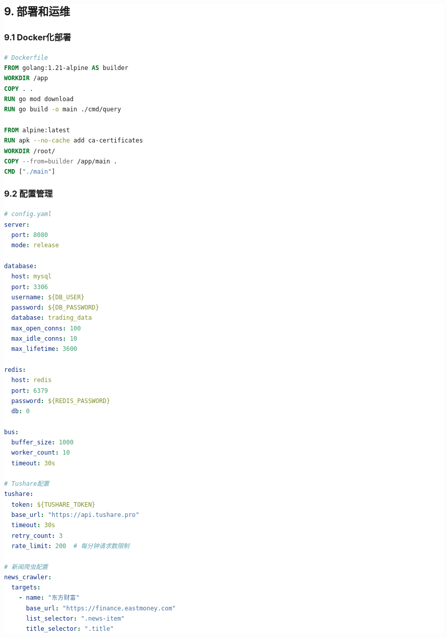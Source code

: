 ## 9. 部署和运维

### 9.1 Docker化部署

```dockerfile
# Dockerfile
FROM golang:1.21-alpine AS builder
WORKDIR /app
COPY . .
RUN go mod download
RUN go build -o main ./cmd/query

FROM alpine:latest
RUN apk --no-cache add ca-certificates
WORKDIR /root/
COPY --from=builder /app/main .
CMD ["./main"]
```

### 9.2 配置管理

```yaml
# config.yaml
server:
  port: 8080
  mode: release

database:
  host: mysql
  port: 3306
  username: ${DB_USER}
  password: ${DB_PASSWORD}
  database: trading_data
  max_open_conns: 100
  max_idle_conns: 10
  max_lifetime: 3600

redis:
  host: redis
  port: 6379
  password: ${REDIS_PASSWORD}
  db: 0

bus:
  buffer_size: 1000
  worker_count: 10
  timeout: 30s

# Tushare配置
tushare:
  token: ${TUSHARE_TOKEN}
  base_url: "https://api.tushare.pro"
  timeout: 30s
  retry_count: 3
  rate_limit: 200  # 每分钟请求数限制

# 新闻爬虫配置
news_crawler:
  targets:
    - name: "东方财富"
      base_url: "https://finance.eastmoney.com"
      list_selector: ".news-item"
      title_selector: ".title"
```